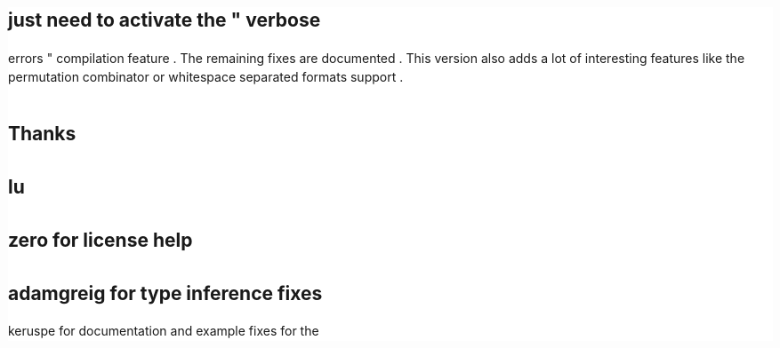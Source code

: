 just
need
to
activate
the
"
verbose
-
errors
"
compilation
feature
.
The
remaining
fixes
are
documented
.
This
version
also
adds
a
lot
of
interesting
features
like
the
permutation
combinator
or
whitespace
separated
formats
support
.
#
#
#
Thanks
-
lu
-
zero
for
license
help
-
adamgreig
for
type
inference
fixes
-
keruspe
for
documentation
and
example
fixes
for
the
